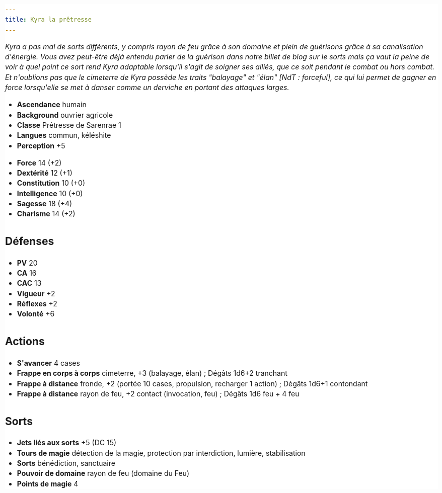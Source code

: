 ```yaml
---
title: Kyra la prêtresse
---
```


*Kyra a pas mal de sorts différents, y compris rayon de feu grâce à son domaine et plein de guérisons grâce à sa canalisation d'énergie.*
*Vous avez peut-être déjà entendu parler de la guérison dans notre billet de blog sur le sorts mais ça vaut la peine de voir à quel point ce sort rend Kyra adaptable lorsqu'il s'agit de soigner ses alliés, que ce soit pendant le combat ou hors combat.*
*Et n'oublions pas que le cimeterre de Kyra possède les traits "balayage" et "élan" [NdT : forceful], ce qui lui permet de gagner en force lorsqu'elle se met à danser comme un derviche en portant des attaques larges.*

* **Ascendance** humain
* **Background** ouvrier agricole
* **Classe** Prêtresse de Sarenrae 1
* **Langues** commun, kéléshite
* **Perception** +5
>
* **Force** 14 (+2)
* **Dextérité** 12 (+1)
* **Constitution** 10 (+0)
* **Intelligence** 10 (+0)
* **Sagesse** 18 (+4)
* **Charisme** 14 (+2)

## Défenses

* **PV** 20
* **CA** 16
* **CAC** 13
* **Vigueur** +2
* **Réflexes** +2
* **Volonté** +6

## Actions

* **S'avancer** 4 cases
* **Frappe en corps à corps** cimeterre, +3 (balayage, élan) ; Dégâts 1d6+2 tranchant
* **Frappe à distance** fronde, +2 (portée 10 cases, propulsion, recharger 1 action) ; Dégâts 1d6+1 contondant
* **Frappe à distance** rayon de feu, +2 contact (invocation, feu) ; Dégâts 1d6 feu + 4 feu

## Sorts

* **Jets liés aux sorts** +5 (DC 15)
* **Tours de magie** détection de la magie, protection par interdiction, lumière, stabilisation
* **Sorts** bénédiction, sanctuaire
* **Pouvoir de domaine** rayon de feu (domaine du Feu)
* **Points de magie** 4
